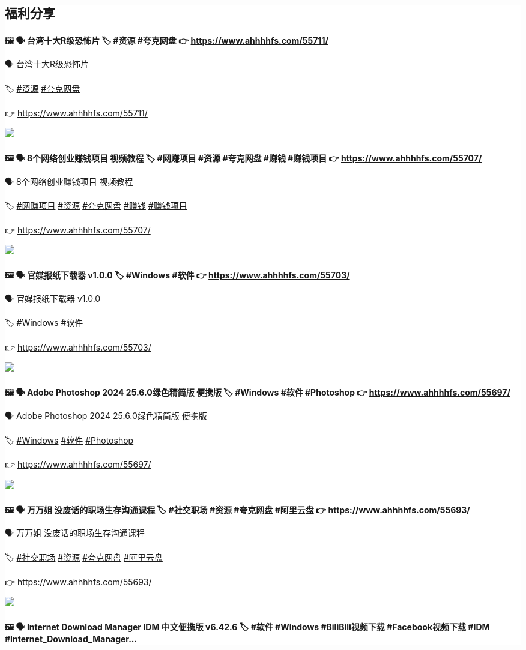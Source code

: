 ## 福利分享

#### 🖼 🗣️ 台湾十大R级恐怖片 🏷️ #资源 #夸克网盘 👉 https://www.ahhhhfs.com/55711/
<p><span class="emoji">🗣️</span> 台湾十大R级恐怖片<br><br><span class="emoji">🏷️</span> <a href="https://t.me/abskoop/7140?q=%23%E8%B5%84%E6%BA%90">#资源</a> <a href="https://t.me/abskoop/7140?q=%23%E5%A4%B8%E5%85%8B%E7%BD%91%E7%9B%98">#夸克网盘</a><br><br><span class="emoji">👉</span> <a href="https://www.ahhhhfs.com/55711/" target="_blank" rel="noopener">https://www.ahhhhfs.com/55711/</a></p><img src="https://cdn5.cdn-telegram.org/file/dAbb8b1j1O2XJNK8oI6HNBsGSTX72MMZpnMcJyxVD2KQhyaUeyM2UgJGm8ndwc7cspekgwzKbxqeyhTf_pEBd6d0KeL13tDbG2QzeFqD_-7qcIummIUJ2dyPa3Xqw7vy5nGXYr8tksUYUVn-aYnl9J9c4uuKvhFyO9iUKitML0-iOjJam3QwxeLunGZ_lxOol8n1kCb1ilhDpvQ1kgneH9yRi0gbGjOxWG5X5K-LlaYByhAmTY0o_3A1pyg6TLgueUG17FgRFFIGdrPkSlJrWM9CAR6rFJ_ovH5E_6qSgutZSZrsOQJG6F5GTFaTDS7dO0RU-rsHs8VKDY0h9RlOFA.jpg" referrerpolicy="no-referrer">

#### 🖼 🗣️ 8个网络创业赚钱项目 视频教程 🏷️ #网赚项目 #资源 #夸克网盘 #赚钱 #赚钱项目 👉 https://www.ahhhhfs.com/55707/
<p><span class="emoji">🗣️</span> 8个网络创业赚钱项目 视频教程<br><br><span class="emoji">🏷️</span> <a href="https://t.me/abskoop/7139?q=%23%E7%BD%91%E8%B5%9A%E9%A1%B9%E7%9B%AE">#网赚项目</a> <a href="https://t.me/abskoop/7139?q=%23%E8%B5%84%E6%BA%90">#资源</a> <a href="https://t.me/abskoop/7139?q=%23%E5%A4%B8%E5%85%8B%E7%BD%91%E7%9B%98">#夸克网盘</a> <a href="https://t.me/abskoop/7139?q=%23%E8%B5%9A%E9%92%B1">#赚钱</a> <a href="https://t.me/abskoop/7139?q=%23%E8%B5%9A%E9%92%B1%E9%A1%B9%E7%9B%AE">#赚钱项目</a><br><br><span class="emoji">👉</span> <a href="https://www.ahhhhfs.com/55707/" target="_blank" rel="noopener">https://www.ahhhhfs.com/55707/</a></p><img src="https://cdn5.cdn-telegram.org/file/tiOqAFNPtL_V15zkxQR9HxUlUW0cbA6EFlPxgbjisziFEM0sr8gtijbSSBhk_VgAKa50hHO1YxekZhtlIIVhuzhMnTqmnhbiPBTT4YdlumNcVV_V-b24LaNQJi8OLXmGscahdCN_iOASI3S5ZRIOkzCpQ_vmOwlNcDvQQ6IieUNRw8G1H06BSrB1tANx8XNa-F2PadhT1to2IjOPBhKdXOdFQ8NecdrH1v1pI3nSm1aO7uynwgXcBy5H6kpqCVYtstT6N1Pntzlks-n1dzD9ZZHUdiaCPtH6zD4hSOEGmcJjb-0SYy02NijOJliGiWZkv2C8H-QyINVdqFp9BTwF-Q.jpg" referrerpolicy="no-referrer">

#### 🖼 🗣️ 官媒报纸下载器 v1.0.0 🏷️ #Windows #软件 👉 https://www.ahhhhfs.com/55703/
<p><span class="emoji">🗣️</span> 官媒报纸下载器 v1.0.0<br><br><span class="emoji">🏷️</span> <a href="https://t.me/abskoop/7138?q=%23Windows">#Windows</a> <a href="https://t.me/abskoop/7138?q=%23%E8%BD%AF%E4%BB%B6">#软件</a><br><br><span class="emoji">👉</span> <a href="https://www.ahhhhfs.com/55703/" target="_blank" rel="noopener">https://www.ahhhhfs.com/55703/</a></p><img src="https://cdn5.cdn-telegram.org/file/YAB8vgwIyY4O2vpdbfP6mJupyRl7HnYhMhxSzVIqzQUMA8stO43Gs9neO-Hh5MhhPeDp1Dg5kzwaCsEFVhTk7cdYBczQ31GBYuSVoWYjuaoFJV2uNuGYtIMoNucw4-_1bNNlwr0ROuCbdWi4X2UZtkGIQlxJQX85D9bZH5Uuw07cYtGTPfYQciMrpyztzEqn9Tvi0IzICZbfy1aoQDh2aISV-WvqTf6B7OFa-OY7EPAMo1wWvQuoJMeuoTzL4lrZiotRpMxAYEp4yJDFBleJPAM1pOdrdwvplwGBTV4uwBoB-sQ844a3QnAGCrSktdZcTGk18H0_blWhf06kXSTukw.jpg" referrerpolicy="no-referrer">

#### 🖼 🗣️ Adobe Photoshop 2024 25.6.0绿色精简版 便携版 🏷️ #Windows #软件 #Photoshop 👉 https://www.ahhhhfs.com/55697/
<p><span class="emoji">🗣️</span> Adobe Photoshop 2024 25.6.0绿色精简版 便携版<br><br><span class="emoji">🏷️</span> <a href="https://t.me/abskoop/7137?q=%23Windows">#Windows</a> <a href="https://t.me/abskoop/7137?q=%23%E8%BD%AF%E4%BB%B6">#软件</a> <a href="https://t.me/abskoop/7137?q=%23Photoshop">#Photoshop</a><br><br><span class="emoji">👉</span> <a href="https://www.ahhhhfs.com/55697/" target="_blank" rel="noopener">https://www.ahhhhfs.com/55697/</a></p><img src="https://cdn5.cdn-telegram.org/file/ttppGkR9fD-aiCFa-ZfOuwHD3vAeAMqOVrYnxIxtB3L-IoR3PIALicA0ufFmKh9VejM8N29FJlzoJHiNtTKnNVQlIqnAcEB8CSr-Q5oIVrqWghPXoQYQeDVu2Q-JCkBK4p8bYwGrSvlS0lkUPpbjKD583-JjPdyXpA8OFTtzY4fkvFrwSP80SjP-tQKiWtaMSuWTJkcE2sS_qIDjgzjF3LxJVtwOJCWQeKY89T_gn7oE5dlALw3DLz8lDFdBeuT-_Vil1mthy4hc01aXbijY3_ye4UTW6PTMHLaA2Tzs1xx8dDKJgkGp8PLSasZa1aoQJ1PDwU_XOj4OI4cYPxtR3w.jpg" referrerpolicy="no-referrer">

#### 🖼 🗣️ 万万姐 没废话的职场生存沟通课程 🏷️ #社交职场 #资源 #夸克网盘 #阿里云盘 👉 https://www.ahhhhfs.com/55693/
<p><span class="emoji">🗣️</span> 万万姐 没废话的职场生存沟通课程<br><br><span class="emoji">🏷️</span> <a href="https://t.me/abskoop/7136?q=%23%E7%A4%BE%E4%BA%A4%E8%81%8C%E5%9C%BA">#社交职场</a> <a href="https://t.me/abskoop/7136?q=%23%E8%B5%84%E6%BA%90">#资源</a> <a href="https://t.me/abskoop/7136?q=%23%E5%A4%B8%E5%85%8B%E7%BD%91%E7%9B%98">#夸克网盘</a> <a href="https://t.me/abskoop/7136?q=%23%E9%98%BF%E9%87%8C%E4%BA%91%E7%9B%98">#阿里云盘</a><br><br><span class="emoji">👉</span> <a href="https://www.ahhhhfs.com/55693/" target="_blank" rel="noopener">https://www.ahhhhfs.com/55693/</a></p><img src="https://cdn5.cdn-telegram.org/file/euj1BEuNS1Cgqk1vWAxanKisJbr6E8Nz6JhM82T8H44aC1AvkaJjbv-MBlLSNSvtMzZKcDLgFvxnmEXFqS0Lp6UeSrNZ7guEOlE1XmbGD4g-Y6297uc9p_FHAMJoJbI7Oair2Aqb8Q4JkIgh6WWxyPfn6SVPtirJ3PHY1cgrCoHMyprGcNgWfANj2c_okpopTTySwhgq1Tfm-TtJgLtYccJZmr5NELPyL4hDZ5JXDBdFsebI0Ew5CaOOGfWSS52fj4OHf3Qbvn8X__mAtX6KowEBHX3AfcArkEo51QdRt2oXypS2KycwB3eDFRg5wokJLrsBolCM6pn5HYZVnC04Gw.jpg" referrerpolicy="no-referrer">

#### 🖼 🗣️ Internet Download Manager IDM 中文便携版 v6.42.6 🏷️ #软件 #Windows #BiliBili视频下载 #Facebook视频下载 #IDM #Internet_Download_Manager...